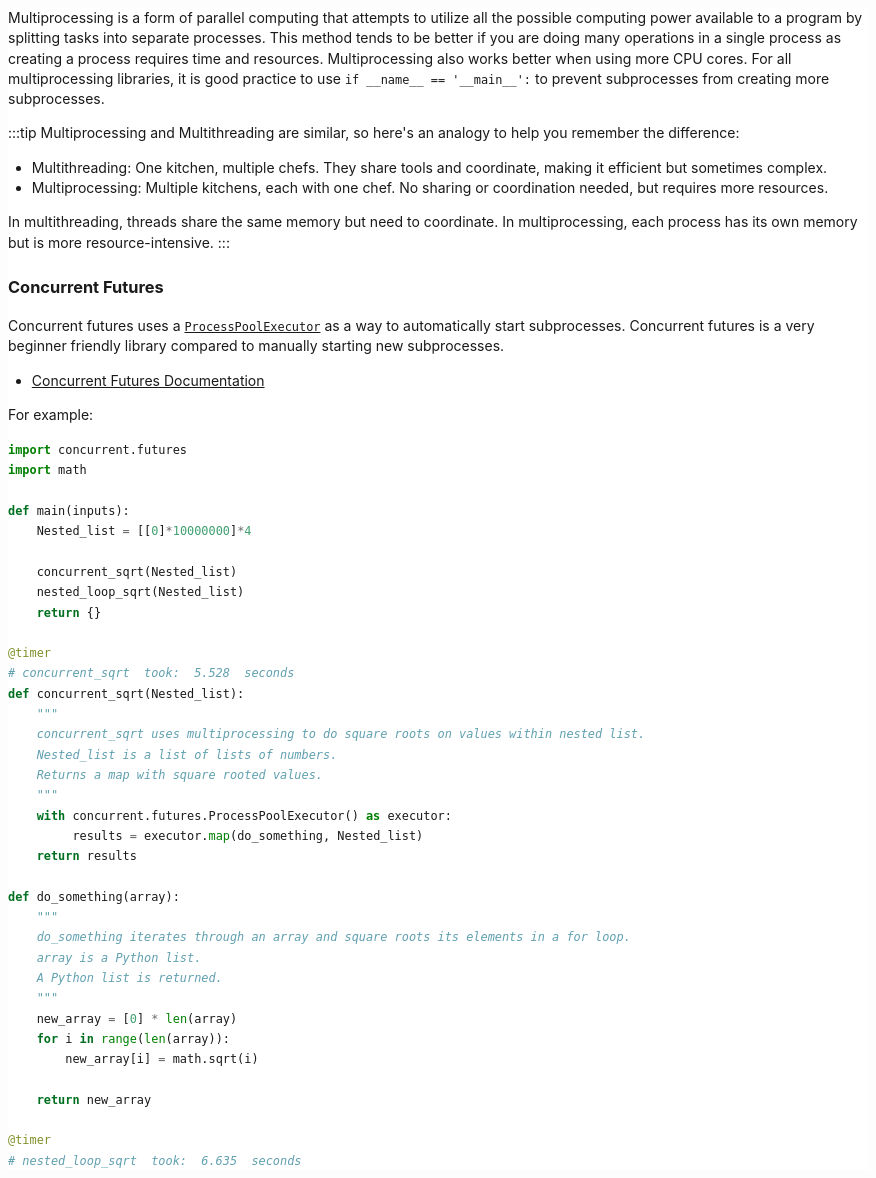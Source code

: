 Multiprocessing is a form of parallel computing that attempts to utilize all the possible computing power available to a program by splitting tasks into separate processes. This method tends to be better if you are doing many operations in a single process as creating a process requires time and resources. Multiprocessing also works better when using more CPU cores.
For all multiprocessing libraries, it is good practice to use `if __name__ == '__main__':` to prevent subprocesses from creating more subprocesses.

:::tip
Multiprocessing and Multithreading are similar, so here's an analogy to help you remember the difference:

- Multithreading: One kitchen, multiple chefs. They share tools and coordinate, making it efficient but sometimes complex.
- Multiprocessing: Multiple kitchens, each with one chef. No sharing or coordination needed, but requires more resources.

In multithreading, threads share the same memory but need to coordinate. In multiprocessing, each process has its own memory but is more resource-intensive.
:::

### Concurrent Futures

Concurrent futures uses a [`ProcessPoolExecutor`](https://docs.python.org/3/library/concurrent.futures.html#processpoolexecutor) as a way to automatically start subprocesses. Concurrent futures is a very beginner friendly library compared to manually starting new subprocesses.

- [Concurrent Futures Documentation](https://docs.python.org/3/library/concurrent.futures.html)

For example:

```python
import concurrent.futures
import math

def main(inputs):
    Nested_list = [[0]*10000000]*4

    concurrent_sqrt(Nested_list)
    nested_loop_sqrt(Nested_list)
    return {}

@timer
# concurrent_sqrt  took:  5.528  seconds
def concurrent_sqrt(Nested_list):
    """
    concurrent_sqrt uses multiprocessing to do square roots on values within nested list.
    Nested_list is a list of lists of numbers.
    Returns a map with square rooted values.
    """
    with concurrent.futures.ProcessPoolExecutor() as executor:
         results = executor.map(do_something, Nested_list)
    return results

def do_something(array):
    """
    do_something iterates through an array and square roots its elements in a for loop.
    array is a Python list.
    A Python list is returned.
    """
    new_array = [0] * len(array)
    for i in range(len(array)):
        new_array[i] = math.sqrt(i)

    return new_array

@timer
# nested_loop_sqrt  took:  6.635  seconds
```